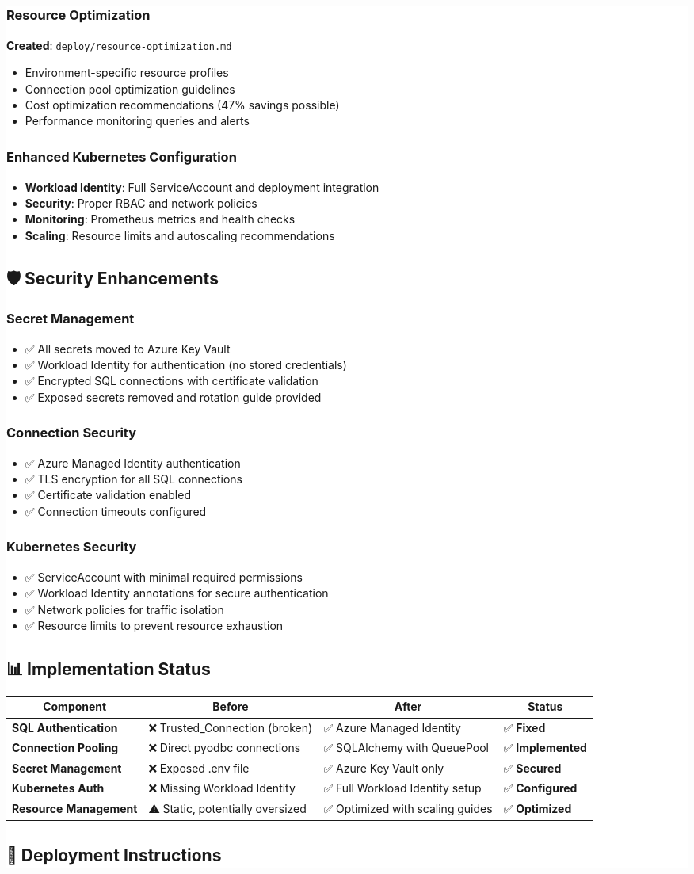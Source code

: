 ### **Resource Optimization**
**Created**: `deploy/resource-optimization.md`
- Environment-specific resource profiles
- Connection pool optimization guidelines
- Cost optimization recommendations (47% savings possible)
- Performance monitoring queries and alerts

### **Enhanced Kubernetes Configuration**
- **Workload Identity**: Full ServiceAccount and deployment integration
- **Security**: Proper RBAC and network policies
- **Monitoring**: Prometheus metrics and health checks
- **Scaling**: Resource limits and autoscaling recommendations

## 🛡️ Security Enhancements

### **Secret Management**
- ✅ All secrets moved to Azure Key Vault
- ✅ Workload Identity for authentication (no stored credentials)
- ✅ Encrypted SQL connections with certificate validation
- ✅ Exposed secrets removed and rotation guide provided

### **Connection Security**
- ✅ Azure Managed Identity authentication
- ✅ TLS encryption for all SQL connections
- ✅ Certificate validation enabled
- ✅ Connection timeouts configured

### **Kubernetes Security**
- ✅ ServiceAccount with minimal required permissions
- ✅ Workload Identity annotations for secure authentication
- ✅ Network policies for traffic isolation
- ✅ Resource limits to prevent resource exhaustion

## 📊 Implementation Status

| Component | Before | After | Status |
|-----------|--------|--------|--------|
| **SQL Authentication** | ❌ Trusted_Connection (broken) | ✅ Azure Managed Identity | ✅ **Fixed** |
| **Connection Pooling** | ❌ Direct pyodbc connections | ✅ SQLAlchemy with QueuePool | ✅ **Implemented** |
| **Secret Management** | ❌ Exposed .env file | ✅ Azure Key Vault only | ✅ **Secured** |
| **Kubernetes Auth** | ❌ Missing Workload Identity | ✅ Full Workload Identity setup | ✅ **Configured** |
| **Resource Management** | ⚠️ Static, potentially oversized | ✅ Optimized with scaling guides | ✅ **Optimized** |

## 🚀 Deployment Instructions
